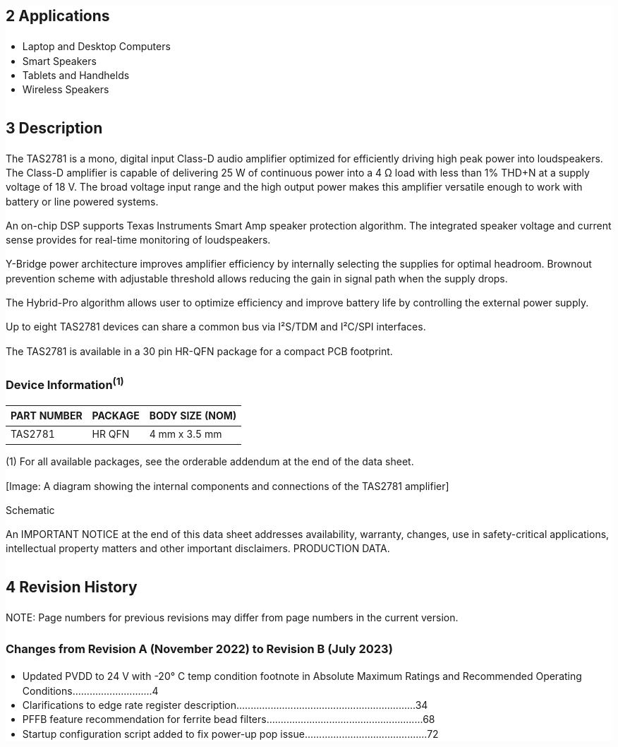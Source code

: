 ## 2 Applications
*   Laptop and Desktop Computers
*   Smart Speakers
*   Tablets and Handhelds
*   Wireless Speakers

## 3 Description
The TAS2781 is a mono, digital input Class-D audio amplifier optimized for efficiently driving high peak power into loudspeakers. The Class-D amplifier is capable of delivering 25 W of continuous power into a 4 Ω load with less than 1% THD+N at a supply voltage of 18 V. The broad voltage input range and the high output power makes this amplifier versatile enough to work with battery or line powered systems.

An on-chip DSP supports Texas Instruments Smart Amp speaker protection algorithm. The integrated speaker voltage and current sense provides for real-time monitoring of loudspeakers.

Y-Bridge power architecture improves amplifier efficiency by internally selecting the supplies for optimal headroom. Brownout prevention scheme with adjustable threshold allows reducing the gain in signal path when the supply drops.

The Hybrid-Pro algorithm allows user to optimize efficiency and improve battery life by controlling the external power supply.

Up to eight TAS2781 devices can share a common bus via I²S/TDM and I²C/SPI interfaces.

The TAS2781 is available in a 30 pin HR-QFN package for a compact PCB footprint.

### Device Information<sup>(1)</sup>

| PART NUMBER | PACKAGE   | BODY SIZE (NOM) |
| :---------- | :-------- | :-------------- |
| TAS2781     | HR QFN    | 4 mm x 3.5 mm   |

(1)  For all available packages, see the orderable addendum at the end of the data sheet.

[Image: A diagram showing the internal components and connections of the TAS2781 amplifier]

Schematic

An IMPORTANT NOTICE at the end of this data sheet addresses availability, warranty, changes, use in safety-critical applications, intellectual property matters and other important disclaimers. PRODUCTION DATA.

## 4 Revision History

NOTE: Page numbers for previous revisions may differ from page numbers in the current version.

### Changes from Revision A (November 2022) to Revision B (July 2023)

*   Updated PVDD to 24 V with -20° C temp condition footnote in Absolute Maximum Ratings and Recommended Operating Conditions............................4
*   Clarifications to edge rate register description...............................................................34
*   PFFB feature recommendation for ferrite bead filters.......................................................68
*   Startup configuration script added to fix power-up pop issue...........................................72
